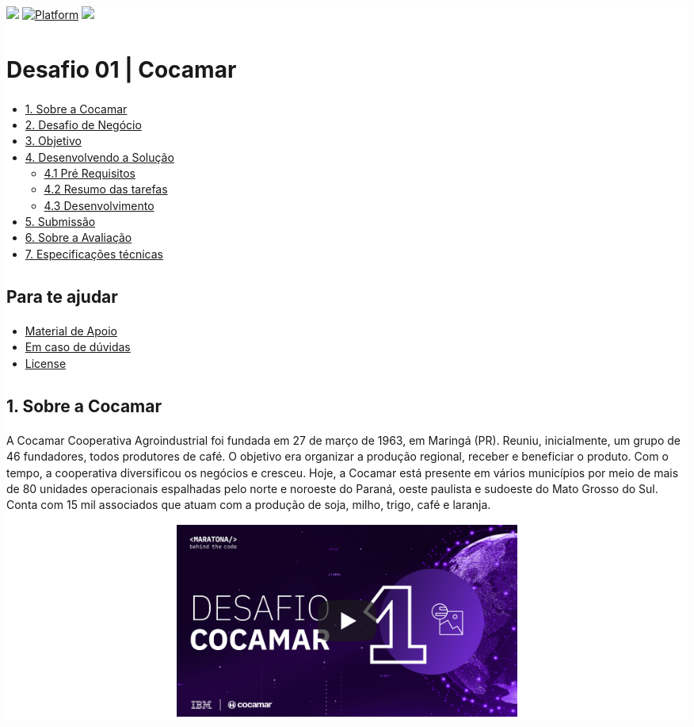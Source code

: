 [![](https://img.shields.io/badge/IBM%20Cloud-powered-blue.svg)](https://cloud.ibm.com)
[![Platform](https://img.shields.io/badge/platform-nodejs-lightgrey.svg?style=flat)](https://developer.ibm.com/node/)
[![](https://img.shields.io/discord/734849242153222221?logo=discord)](https://discord.gg/2NRPpcU)

# Desafio 01 | Cocamar

- [1. Sobre a Cocamar](#1-sobre-a-cocamar)
- [2. Desafio de Negócio](#2-desafio-de-negócio)
- [3. Objetivo](#3-objetivo)
- [4. Desenvolvendo a Solução](#4-desenvolvendo-a-solução)
    - [4.1 Pré Requisitos](#4.1-pré-requisitos)
    - [4.2 Resumo das tarefas](#4.2-resumo-das-tarefas)
    - [4.3 Desenvolvimento](#4.3-desenvolvimento)
- [5. Submissão](#5-submissão)
- [6. Sobre a Avaliação](#6-sobre-avaliação)
- [7. Especificações técnicas](#7-especificações-técnicas)

## Para te ajudar

- [Material de Apoio](#material-de-apoio)
- [Em caso de dúvidas](#em-caso-de-dúvidas)
- [License](#license)


## 1. Sobre a Cocamar

A Cocamar Cooperativa Agroindustrial foi fundada em 27 de março de 1963, em Maringá (PR). Reuniu, inicialmente, um grupo de 46 fundadores, todos produtores de café. O objetivo era organizar a produção regional, receber e beneficiar o produto. Com o tempo, a cooperativa diversificou os negócios e cresceu. Hoje, a Cocamar está presente em vários municípios por meio de mais de 80 unidades operacionais espalhadas pelo norte e noroeste do Paraná, oeste paulista e sudoeste do Mato Grosso do Sul. Conta com 15 mil associados que atuam com a produção de soja, milho, trigo, café e laranja.

<div align="center">
    <a href="https://youtu.be/Ur9ktogEkgo">
       <img width="50%" src="./doc/source/images/yt1-pt.png" alt='video'>
    </a>
</div>